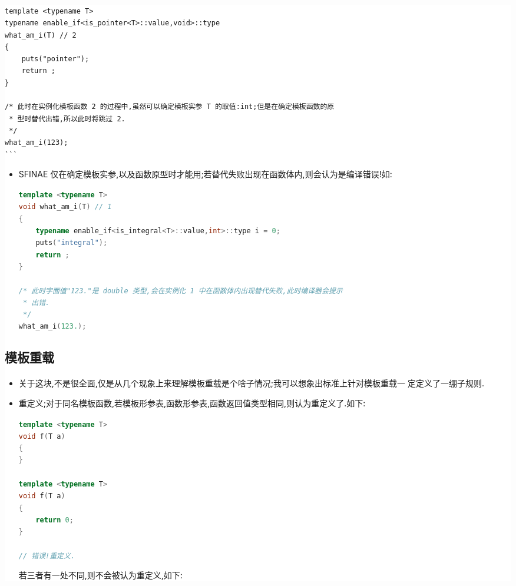     template <typename T>
    typename enable_if<is_pointer<T>::value,void>::type
    what_am_i(T) // 2
    {
        puts("pointer");
        return ;
    }
    
    /* 此时在实例化模板函数 2 的过程中,虽然可以确定模板实参 T 的取值:int;但是在确定模板函数的原
     * 型时替代出错,所以此时将跳过 2.
     */
    what_am_i(123);
    ```

*   SFINAE 仅在确定模板实参,以及函数原型时才能用;若替代失败出现在函数体内,则会认为是编译错误!如:

    ```c++
    template <typename T>
    void what_am_i(T) // 1
    { 
        typename enable_if<is_integral<T>::value,int>::type i = 0;
        puts("integral");
        return ;
    }
    
    /* 此时字面值"123."是 double 类型,会在实例化 1 中在函数体内出现替代失败,此时编译器会提示
     * 出错.
     */
    what_am_i(123.);
    ```

## 模板重载

*   关于这块,不是很全面,仅是从几个现象上来理解模板重载是个啥子情况;我可以想象出标准上针对模板重载一
    定定义了一绷子规则.
    
*   重定义;对于同名模板函数,若模板形参表,函数形参表,函数返回值类型相同,则认为重定义了.如下:

    ```c++
    template <typename T>
    void f(T a)
    {
    }

    template <typename T>
    void f(T a)
    {
        return 0;
    }
    
    // 错误!重定义.
    ```
    
    若三者有一处不同,则不会被认为重定义,如下:
    